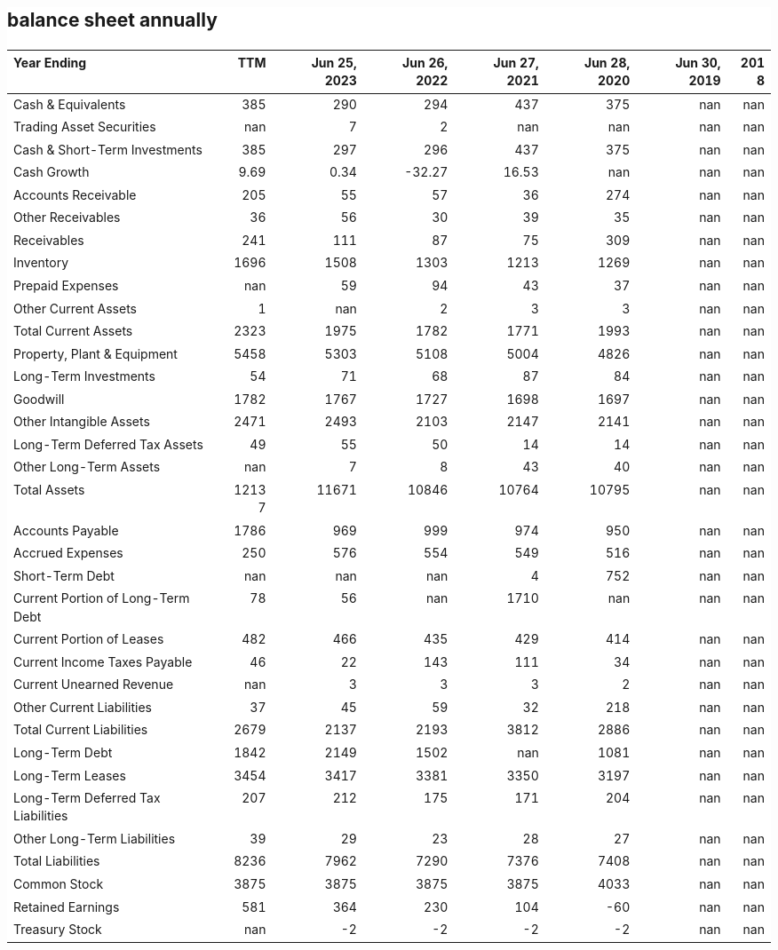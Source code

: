 ## balance sheet annually
| Year Ending                        |      TTM |   Jun 25, 2023 |   Jun 26, 2022 |   Jun 27, 2021 |   Jun 28, 2020 |   Jun 30, 2019 |   2018 |
|:-----------------------------------|---------:|---------------:|---------------:|---------------:|---------------:|---------------:|-------:|
| Cash & Equivalents                 |   385    |         290    |         294    |         437    |         375    |            nan |    nan |
| Trading Asset Securities           |   nan    |           7    |           2    |         nan    |         nan    |            nan |    nan |
| Cash & Short-Term Investments      |   385    |         297    |         296    |         437    |         375    |            nan |    nan |
| Cash Growth                        |     9.69 |           0.34 |         -32.27 |          16.53 |         nan    |            nan |    nan |
| Accounts Receivable                |   205    |          55    |          57    |          36    |         274    |            nan |    nan |
| Other Receivables                  |    36    |          56    |          30    |          39    |          35    |            nan |    nan |
| Receivables                        |   241    |         111    |          87    |          75    |         309    |            nan |    nan |
| Inventory                          |  1696    |        1508    |        1303    |        1213    |        1269    |            nan |    nan |
| Prepaid Expenses                   |   nan    |          59    |          94    |          43    |          37    |            nan |    nan |
| Other Current Assets               |     1    |         nan    |           2    |           3    |           3    |            nan |    nan |
| Total Current Assets               |  2323    |        1975    |        1782    |        1771    |        1993    |            nan |    nan |
| Property, Plant & Equipment        |  5458    |        5303    |        5108    |        5004    |        4826    |            nan |    nan |
| Long-Term Investments              |    54    |          71    |          68    |          87    |          84    |            nan |    nan |
| Goodwill                           |  1782    |        1767    |        1727    |        1698    |        1697    |            nan |    nan |
| Other Intangible Assets            |  2471    |        2493    |        2103    |        2147    |        2141    |            nan |    nan |
| Long-Term Deferred Tax Assets      |    49    |          55    |          50    |          14    |          14    |            nan |    nan |
| Other Long-Term Assets             |   nan    |           7    |           8    |          43    |          40    |            nan |    nan |
| Total Assets                       | 12137    |       11671    |       10846    |       10764    |       10795    |            nan |    nan |
| Accounts Payable                   |  1786    |         969    |         999    |         974    |         950    |            nan |    nan |
| Accrued Expenses                   |   250    |         576    |         554    |         549    |         516    |            nan |    nan |
| Short-Term Debt                    |   nan    |         nan    |         nan    |           4    |         752    |            nan |    nan |
| Current Portion of Long-Term Debt  |    78    |          56    |         nan    |        1710    |         nan    |            nan |    nan |
| Current Portion of Leases          |   482    |         466    |         435    |         429    |         414    |            nan |    nan |
| Current Income Taxes Payable       |    46    |          22    |         143    |         111    |          34    |            nan |    nan |
| Current Unearned Revenue           |   nan    |           3    |           3    |           3    |           2    |            nan |    nan |
| Other Current Liabilities          |    37    |          45    |          59    |          32    |         218    |            nan |    nan |
| Total Current Liabilities          |  2679    |        2137    |        2193    |        3812    |        2886    |            nan |    nan |
| Long-Term Debt                     |  1842    |        2149    |        1502    |         nan    |        1081    |            nan |    nan |
| Long-Term Leases                   |  3454    |        3417    |        3381    |        3350    |        3197    |            nan |    nan |
| Long-Term Deferred Tax Liabilities |   207    |         212    |         175    |         171    |         204    |            nan |    nan |
| Other Long-Term Liabilities        |    39    |          29    |          23    |          28    |          27    |            nan |    nan |
| Total Liabilities                  |  8236    |        7962    |        7290    |        7376    |        7408    |            nan |    nan |
| Common Stock                       |  3875    |        3875    |        3875    |        3875    |        4033    |            nan |    nan |
| Retained Earnings                  |   581    |         364    |         230    |         104    |         -60    |            nan |    nan |
| Treasury Stock                     |   nan    |          -2    |          -2    |          -2    |          -2    |            nan |    nan |